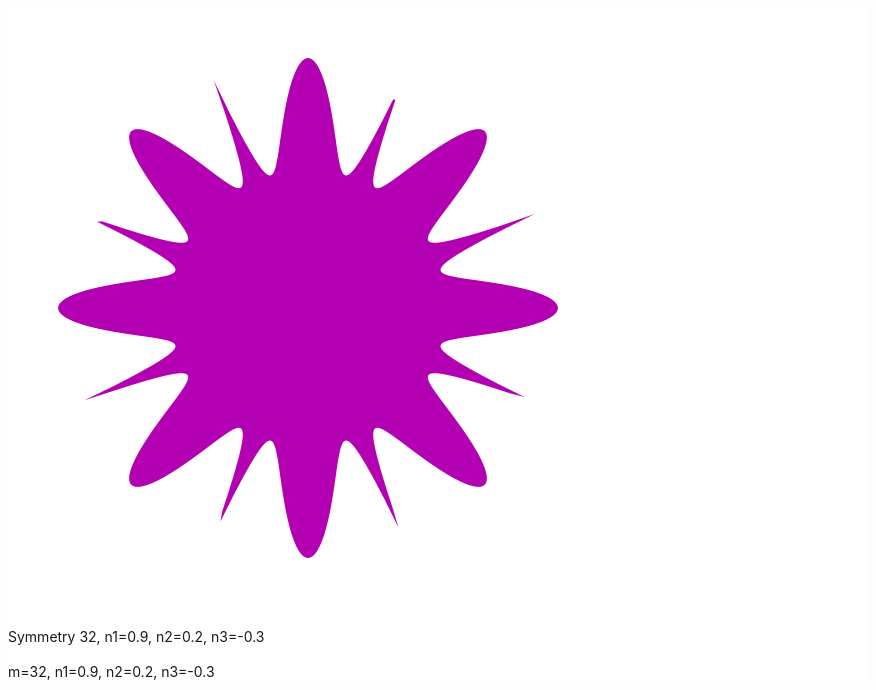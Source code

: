 ![image](./images/ch13/out-74.png)

Symmetry 32, n1=0.9, n2=0.2, n3=-0.3

m=32, n1=0.9, n2=0.2, n3=-0.3

